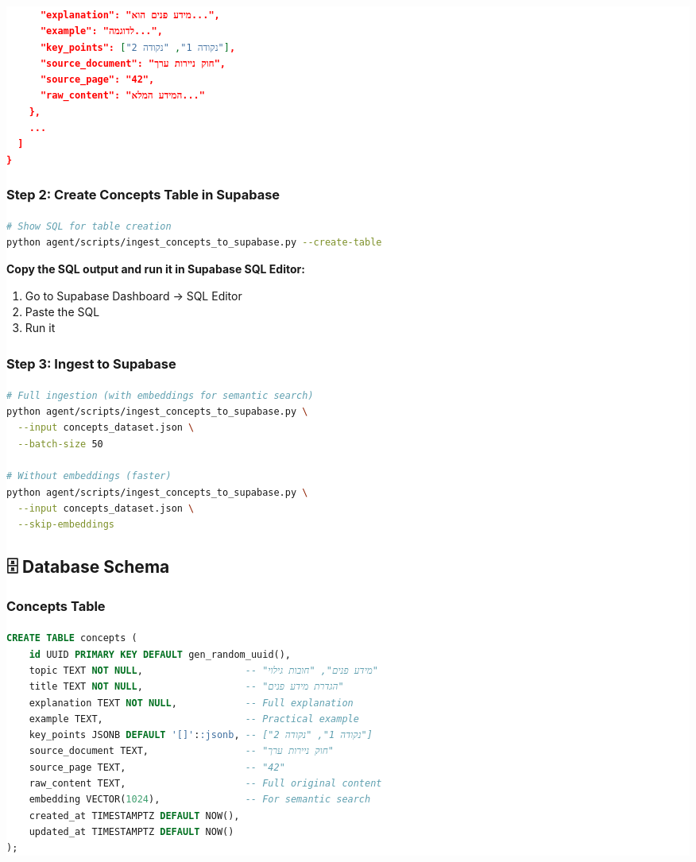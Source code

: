 ```json
      "explanation": "מידע פנים הוא...",
      "example": "לדוגמה...",
      "key_points": ["נקודה 1", "נקודה 2"],
      "source_document": "חוק ניירות ערך",
      "source_page": "42",
      "raw_content": "המידע המלא..."
    },
    ...
  ]
}
```

### Step 2: Create Concepts Table in Supabase

```bash
# Show SQL for table creation
python agent/scripts/ingest_concepts_to_supabase.py --create-table
```

**Copy the SQL output and run it in Supabase SQL Editor:**

1. Go to Supabase Dashboard → SQL Editor
2. Paste the SQL
3. Run it

### Step 3: Ingest to Supabase

```bash
# Full ingestion (with embeddings for semantic search)
python agent/scripts/ingest_concepts_to_supabase.py \
  --input concepts_dataset.json \
  --batch-size 50

# Without embeddings (faster)
python agent/scripts/ingest_concepts_to_supabase.py \
  --input concepts_dataset.json \
  --skip-embeddings
```

## 🗄️ Database Schema

### Concepts Table

```sql
CREATE TABLE concepts (
    id UUID PRIMARY KEY DEFAULT gen_random_uuid(),
    topic TEXT NOT NULL,                  -- "מידע פנים", "חובות גילוי"
    title TEXT NOT NULL,                  -- "הגדרת מידע פנים"
    explanation TEXT NOT NULL,            -- Full explanation
    example TEXT,                         -- Practical example
    key_points JSONB DEFAULT '[]'::jsonb, -- ["נקודה 1", "נקודה 2"]
    source_document TEXT,                 -- "חוק ניירות ערך"
    source_page TEXT,                     -- "42"
    raw_content TEXT,                     -- Full original content
    embedding VECTOR(1024),               -- For semantic search
    created_at TIMESTAMPTZ DEFAULT NOW(),
    updated_at TIMESTAMPTZ DEFAULT NOW()
);
```
